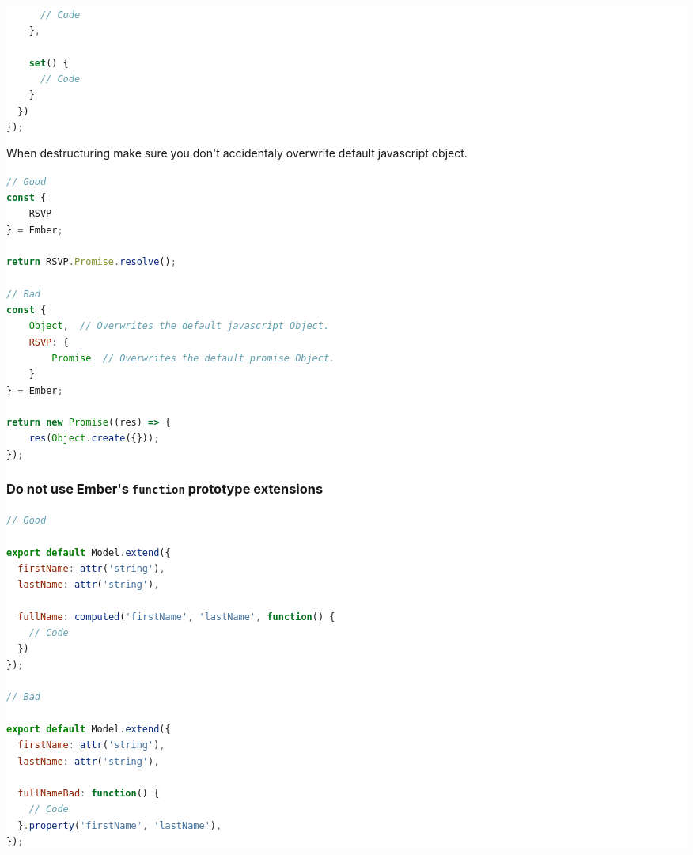 ```javascript
      // Code
    },

    set() {
      // Code
    }
  })
});
```

When destructuring make sure you don't accidentaly overwrite default javascript object. 
``` javascript
// Good
const {
    RSVP
} = Ember;

return RSVP.Promise.resolve();

// Bad
const {
    Object,  // Overwrites the default javascript Object.
    RSVP: {
        Promise  // Overwrites the default promise Object.
    }
} = Ember;

return new Promise((res) => {
    res(Object.create({}));
});
```

### Do not use Ember's `function` prototype extensions

```javascript
// Good

export default Model.extend({
  firstName: attr('string'),
  lastName: attr('string'),

  fullName: computed('firstName', 'lastName', function() {
    // Code
  })
});

// Bad

export default Model.extend({
  firstName: attr('string'),
  lastName: attr('string'),
  
  fullNameBad: function() {
    // Code
  }.property('firstName', 'lastName'),
});
```
